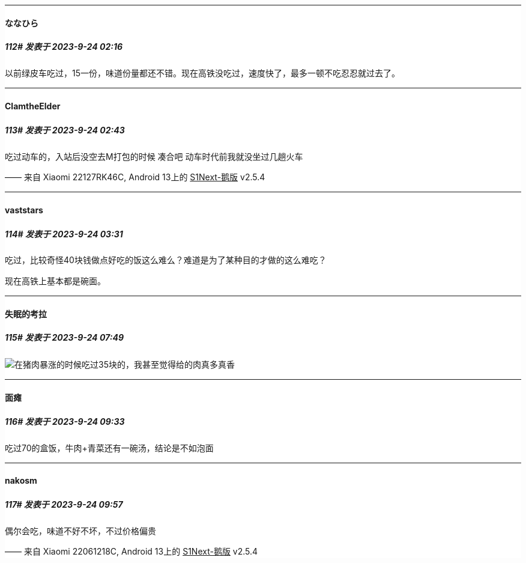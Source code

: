 
*****

####  ななひら  
##### 112#       发表于 2023-9-24 02:16

以前绿皮车吃过，15一份，味道份量都还不错。现在高铁没吃过，速度快了，最多一顿不吃忍忍就过去了。


*****

####  ClamtheElder  
##### 113#       发表于 2023-9-24 02:43

吃过动车的，入站后没空去M打包的时候
凑合吧
动车时代前我就没坐过几趟火车

—— 来自 Xiaomi 22127RK46C, Android 13上的 [S1Next-鹅版](https://github.com/ykrank/S1-Next/releases) v2.5.4


*****

####  vaststars  
##### 114#       发表于 2023-9-24 03:31

吃过，比较奇怪40块钱做点好吃的饭这么难么？难道是为了某种目的才做的这么难吃？

现在高铁上基本都是碗面。


*****

####  失眠的考拉  
##### 115#       发表于 2023-9-24 07:49

<img src="https://static.saraba1st.com/image/smiley/face2017/210.gif" referrerpolicy="no-referrer">在猪肉暴涨的时候吃过35块的，我甚至觉得给的肉真多真香


*****

####  面瘫  
##### 116#       发表于 2023-9-24 09:33

吃过70的盒饭，牛肉+青菜还有一碗汤，结论是不如泡面


*****

####  nakosm  
##### 117#       发表于 2023-9-24 09:57

偶尔会吃，味道不好不坏，不过价格偏贵

—— 来自 Xiaomi 22061218C, Android 13上的 [S1Next-鹅版](https://github.com/ykrank/S1-Next/releases) v2.5.4
